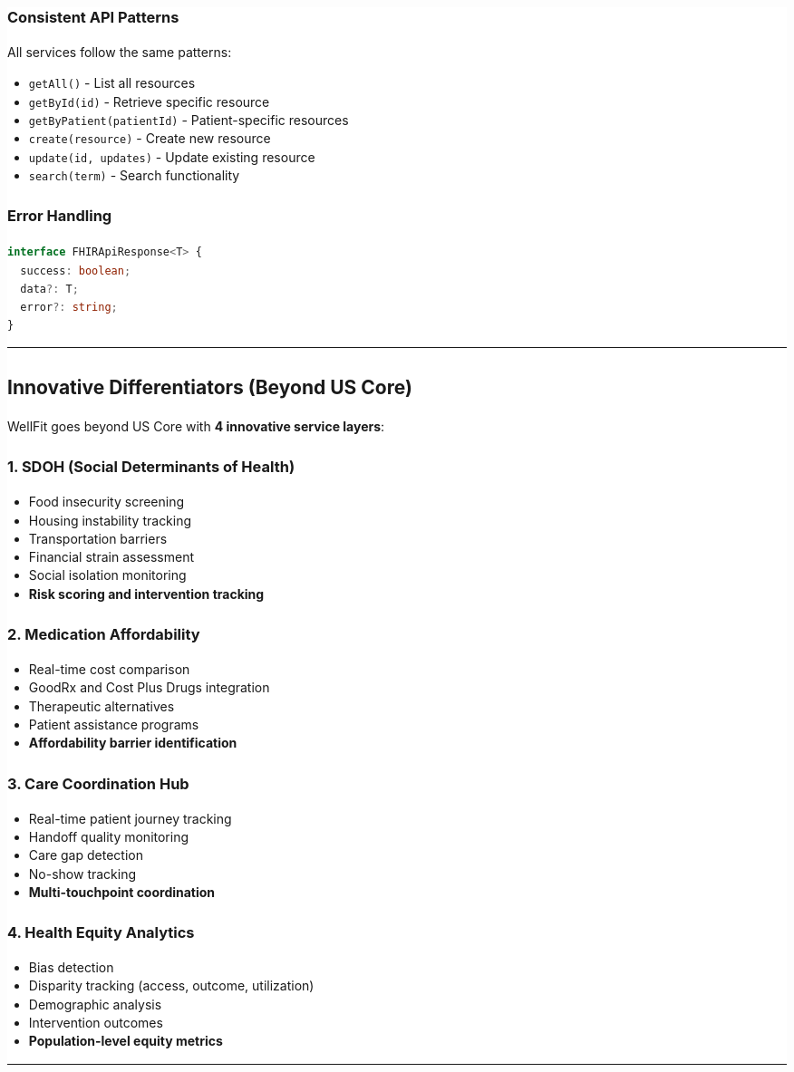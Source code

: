 ### Consistent API Patterns
All services follow the same patterns:
- `getAll()` - List all resources
- `getById(id)` - Retrieve specific resource
- `getByPatient(patientId)` - Patient-specific resources
- `create(resource)` - Create new resource
- `update(id, updates)` - Update existing resource
- `search(term)` - Search functionality

### Error Handling
```typescript
interface FHIRApiResponse<T> {
  success: boolean;
  data?: T;
  error?: string;
}
```

---

## Innovative Differentiators (Beyond US Core)

WellFit goes beyond US Core with **4 innovative service layers**:

### 1. SDOH (Social Determinants of Health)
- Food insecurity screening
- Housing instability tracking
- Transportation barriers
- Financial strain assessment
- Social isolation monitoring
- **Risk scoring and intervention tracking**

### 2. Medication Affordability
- Real-time cost comparison
- GoodRx and Cost Plus Drugs integration
- Therapeutic alternatives
- Patient assistance programs
- **Affordability barrier identification**

### 3. Care Coordination Hub
- Real-time patient journey tracking
- Handoff quality monitoring
- Care gap detection
- No-show tracking
- **Multi-touchpoint coordination**

### 4. Health Equity Analytics
- Bias detection
- Disparity tracking (access, outcome, utilization)
- Demographic analysis
- Intervention outcomes
- **Population-level equity metrics**

---